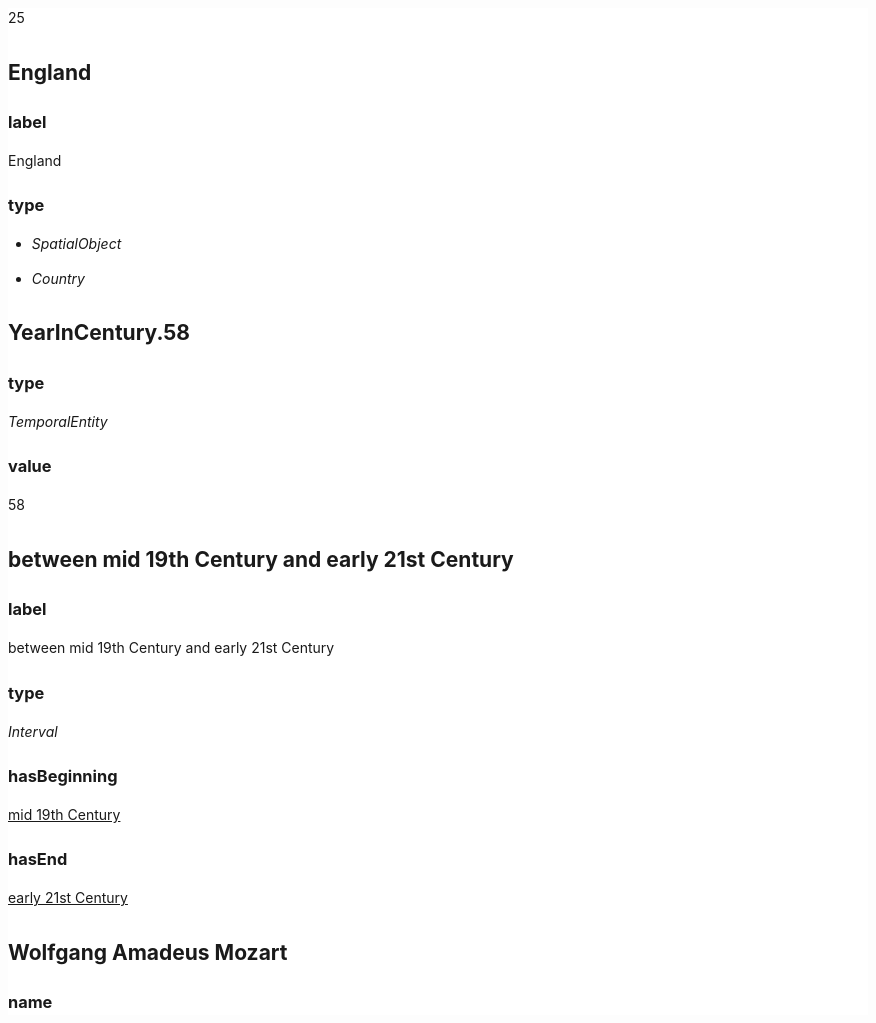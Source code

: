 
25

## England

### label


England

### type

 - *SpatialObject*

 - *Country*

## YearInCentury.58

### type


*TemporalEntity*

### value


58

## between mid 19th Century and early 21st Century

### label


between mid 19th Century and early 21st Century

### type


*Interval*

### hasBeginning


[mid 19th Century](#mid-19th-Century)

### hasEnd


[early 21st Century](#early-21st-Century)

## Wolfgang Amadeus Mozart

### name
